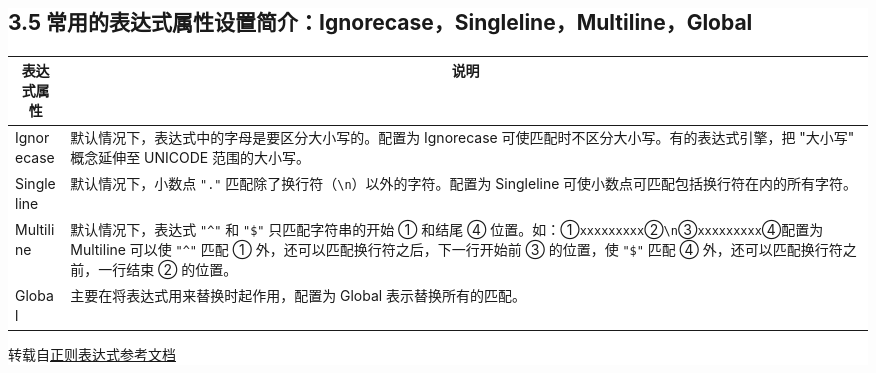 ## 3.5 常用的表达式属性设置简介：Ignorecase，Singleline，Multiline，Global

|表达式属性|说明|
|---|---|
|Ignorecase|默认情况下，表达式中的字母是要区分大小写的。配置为 Ignorecase 可使匹配时不区分大小写。有的表达式引擎，把 "大小写" 概念延伸至 UNICODE 范围的大小写。|
|Singleline|默认情况下，小数点 `"."` 匹配除了换行符（`\n`）以外的字符。配置为 Singleline 可使小数点可匹配包括换行符在内的所有字符。|
|Multiline|默认情况下，表达式 `"^"` 和 `"$"` 只匹配字符串的开始 ① 和结尾 ④ 位置。如：①`xxxxxxxxx`②`\n`③`xxxxxxxxx`④配置为 Multiline 可以使 `"^"` 匹配 ① 外，还可以匹配换行符之后，下一行开始前 ③ 的位置，使 `"$"` 匹配 ④ 外，还可以匹配换行符之前，一行结束 ② 的位置。|
|Global|主要在将表达式用来替换时起作用，配置为 Global 表示替换所有的匹配。|

转载自[正则表达式参考文档](http://www.regexlab.com/zh/regref.htm)
